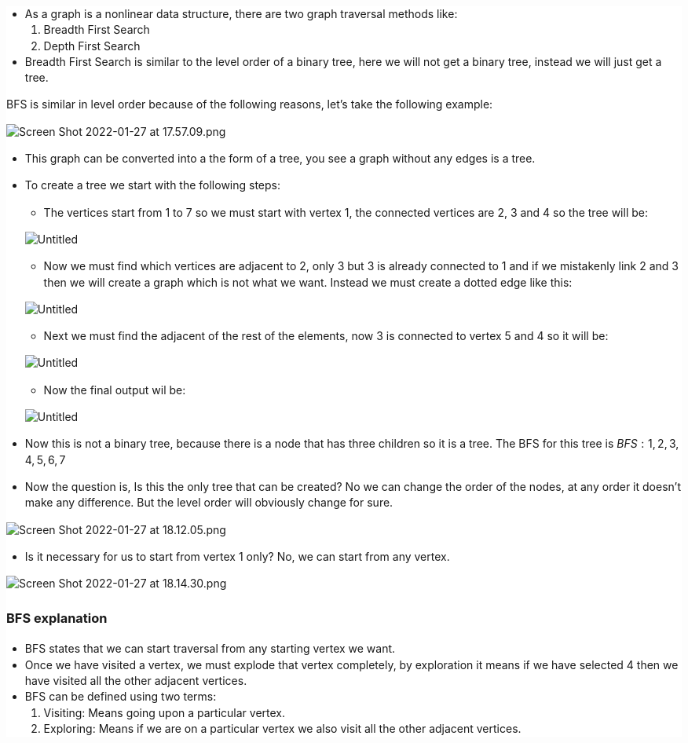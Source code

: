 - As a graph is a nonlinear data structure, there are two graph traversal methods like:
    1. Breadth First Search
    2. Depth First Search
- Breadth First Search is similar to the level order of a binary tree, here we will not get a binary tree, instead we will just get a tree.

BFS is similar in level order because of the following reasons, let’s take the following example:

![Screen Shot 2022-01-27 at 17.57.09.png](17%20-%20Graph%20eda7c/Screen_Shot_2022-01-27_at_17.57.09.png)

- This graph can be converted into a the form of a tree, you see a graph without any edges is a tree.
- To create a tree we start with the following steps:
    - The vertices start from 1 to 7 so we must start with vertex 1, the connected vertices are 2, 3 and 4 so the tree will be:
    
    ![Untitled](17%20-%20Graph%20eda7c/Untitled%2018.png)
    
    - Now we must find which vertices are adjacent to 2, only 3 but 3 is already connected to 1 and if we mistakenly link 2 and 3 then we will create a graph which is not what we want. Instead we must create a dotted edge like this:
    
    ![Untitled](17%20-%20Graph%20eda7c/Untitled%2019.png)
    
    - Next we must find the adjacent of the rest of the elements, now 3 is connected to vertex 5 and 4 so it will be:
    
    ![Untitled](17%20-%20Graph%20eda7c/Untitled%2020.png)
    
    - Now the final output wil be:
    
    ![Untitled](17%20-%20Graph%20eda7c/Untitled%2021.png)
    
- Now this is not a binary tree, because there is a node that has three children so it is a tree. The BFS for this tree is $BFS: 1,2,3,4,5,6,7$
- Now the question is, Is this the only tree that can be created? No we can change the order of the nodes, at any order it doesn’t make any difference. But the level order will obviously change for sure.

![Screen Shot 2022-01-27 at 18.12.05.png](17%20-%20Graph%20eda7c/Screen_Shot_2022-01-27_at_18.12.05.png)

- Is it necessary for us to start from vertex 1 only? No, we can start from any vertex.

![Screen Shot 2022-01-27 at 18.14.30.png](17%20-%20Graph%20eda7c/Screen_Shot_2022-01-27_at_18.14.30.png)

### BFS explanation

- BFS states that we can start traversal from any starting vertex we want.
- Once we have visited a vertex, we must explode that vertex completely, by exploration it means if we have selected 4 then we have visited all the other adjacent vertices.
- BFS can be defined using two terms:
    1. Visiting: Means going upon a particular vertex.
    2. Exploring: Means if we are on a particular vertex we also visit all the other adjacent vertices.
